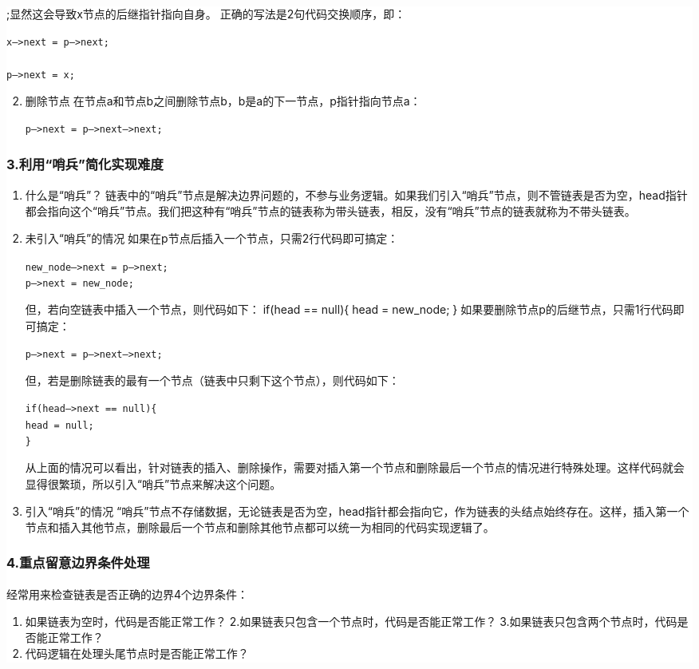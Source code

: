    ;显然这会导致x节点的后继指针指向自身。
   正确的写法是2句代码交换顺序，即：

   ```
   x—>next = p—>next; 
   
   p—>next = x;
   ```

   

2. 删除节点
   在节点a和节点b之间删除节点b，b是a的下一节点，p指针指向节点a：

   ```
   p—>next = p—>next—>next;
   ```

   

### 3.利用“哨兵”简化实现难度

1. 什么是“哨兵”？
   链表中的“哨兵”节点是解决边界问题的，不参与业务逻辑。如果我们引入“哨兵”节点，则不管链表是否为空，head指针都会指向这个“哨兵”节点。我们把这种有“哨兵”节点的链表称为带头链表，相反，没有“哨兵”节点的链表就称为不带头链表。

2. 未引入“哨兵”的情况
   如果在p节点后插入一个节点，只需2行代码即可搞定：

   ```
   new_node—>next = p—>next;
   p—>next = new_node;
   ```

   但，若向空链表中插入一个节点，则代码如下：
   if(head == null){
   head = new_node;
   }
   如果要删除节点p的后继节点，只需1行代码即可搞定：

   ```text
   p—>next = p—>next—>next;
   ```

   但，若是删除链表的最有一个节点（链表中只剩下这个节点），则代码如下：

   ``` text
   if(head—>next == null){
   head = null;
   }
   ```


   从上面的情况可以看出，针对链表的插入、删除操作，需要对插入第一个节点和删除最后一个节点的情况进行特殊处理。这样代码就会显得很繁琐，所以引入“哨兵”节点来解决这个问题。

3. 引入“哨兵”的情况
   “哨兵”节点不存储数据，无论链表是否为空，head指针都会指向它，作为链表的头结点始终存在。这样，插入第一个节点和插入其他节点，删除最后一个节点和删除其他节点都可以统一为相同的代码实现逻辑了。

### 4.重点留意边界条件处理

经常用来检查链表是否正确的边界4个边界条件：
1. 如果链表为空时，代码是否能正常工作？
2.如果链表只包含一个节点时，代码是否能正常工作？
3.如果链表只包含两个节点时，代码是否能正常工作？
4. 代码逻辑在处理头尾节点时是否能正常工作？
